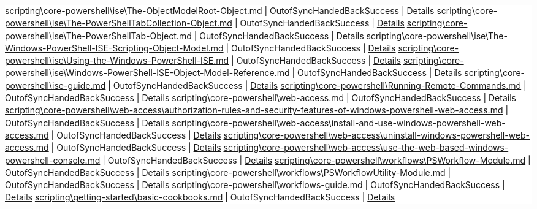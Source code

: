  [scripting\core-powershell\ise\The-ObjectModelRoot-Object.md](https://github.com/PowerShell/powerShell-Docs/blob/03ac4b90d299b316194f1fa932e7dbf62d4b1c8e/scripting/core-powershell/ise/The-ObjectModelRoot-Object.md) | OutofSyncHandedBackSuccess | [Details](#01b67073be64bac6e993cf0f4a5f07ce7a8c6f0d221)
 [scripting\core-powershell\ise\The-PowerShellTabCollection-Object.md](https://github.com/PowerShell/powerShell-Docs/blob/03ac4b90d299b316194f1fa932e7dbf62d4b1c8e/scripting/core-powershell/ise/The-PowerShellTabCollection-Object.md) | OutofSyncHandedBackSuccess | [Details](#4456b1e165130fd52249ffdbd7c22ff591061a8e223)
 [scripting\core-powershell\ise\The-PowerShellTab-Object.md](https://github.com/PowerShell/powerShell-Docs/blob/03ac4b90d299b316194f1fa932e7dbf62d4b1c8e/scripting/core-powershell/ise/The-PowerShellTab-Object.md) | OutofSyncHandedBackSuccess | [Details](#cad77145053b9f13f482f860310891da9366e53b222)
 [scripting\core-powershell\ise\The-Windows-PowerShell-ISE-Scripting-Object-Model.md](https://github.com/PowerShell/powerShell-Docs/blob/03ac4b90d299b316194f1fa932e7dbf62d4b1c8e/scripting/core-powershell/ise/The-Windows-PowerShell-ISE-Scripting-Object-Model.md) | OutofSyncHandedBackSuccess | [Details](#e1c4da3865f8c9dd7d2f73b243ac0b0216bd9631224)
 [scripting\core-powershell\ise\Using-the-Windows-PowerShell-ISE.md](https://github.com/PowerShell/powerShell-Docs/blob/03ac4b90d299b316194f1fa932e7dbf62d4b1c8e/scripting/core-powershell/ise/Using-the-Windows-PowerShell-ISE.md) | OutofSyncHandedBackSuccess | [Details](#117a7a3e031ffde70ebcbcb5d180c2d7b822ac76225)
 [scripting\core-powershell\ise\Windows-PowerShell-ISE-Object-Model-Reference.md](https://github.com/PowerShell/powerShell-Docs/blob/03ac4b90d299b316194f1fa932e7dbf62d4b1c8e/scripting/core-powershell/ise/Windows-PowerShell-ISE-Object-Model-Reference.md) | OutofSyncHandedBackSuccess | [Details](#9bfb74ba438dd27fc2799263fc12a20edd2bb8cb226)
 [scripting\core-powershell\ise-guide.md](https://github.com/PowerShell/powerShell-Docs/blob/03ac4b90d299b316194f1fa932e7dbf62d4b1c8e/scripting/core-powershell/ise-guide.md) | OutofSyncHandedBackSuccess | [Details](#053a4fd734b1e86c5f8ca22c8197ce4e80b6fce6199)
 [scripting\core-powershell\Running-Remote-Commands.md](https://github.com/PowerShell/powerShell-Docs/blob/0f77e2d13a26c58d2a4813e57a76ba54dbcaac46/scripting/core-powershell/Running-Remote-Commands.md) | OutofSyncHandedBackSuccess | [Details](#48385de53964217b2f7d263d85bfb99b1dbf6507227)
 [scripting\core-powershell\web-access.md](https://github.com/PowerShell/powerShell-Docs/blob/03ac4b90d299b316194f1fa932e7dbf62d4b1c8e/scripting/core-powershell/web-access.md) | OutofSyncHandedBackSuccess | [Details](#bdd57c989f4787e402b0334782db3ab9f5b42161228)
 [scripting\core-powershell\web-access\authorization-rules-and-security-features-of-windows-powershell-web-access.md](https://github.com/PowerShell/powerShell-Docs/blob/03ac4b90d299b316194f1fa932e7dbf62d4b1c8e/scripting/core-powershell/web-access/authorization-rules-and-security-features-of-windows-powershell-web-access.md) | OutofSyncHandedBackSuccess | [Details](#ed586e55f4533ce5be7c68564e5cc537fed05016229)
 [scripting\core-powershell\web-access\install-and-use-windows-powershell-web-access.md](https://github.com/PowerShell/powerShell-Docs/blob/03ac4b90d299b316194f1fa932e7dbf62d4b1c8e/scripting/core-powershell/web-access/install-and-use-windows-powershell-web-access.md) | OutofSyncHandedBackSuccess | [Details](#d2f78148402f06992f5f58cd40e8c4f624b5e4b5230)
 [scripting\core-powershell\web-access\uninstall-windows-powershell-web-access.md](https://github.com/PowerShell/powerShell-Docs/blob/03ac4b90d299b316194f1fa932e7dbf62d4b1c8e/scripting/core-powershell/web-access/uninstall-windows-powershell-web-access.md) | OutofSyncHandedBackSuccess | [Details](#ee5e88ece27add955fcef3a9df0a441a08251e77232)
 [scripting\core-powershell\web-access\use-the-web-based-windows-powershell-console.md](https://github.com/PowerShell/powerShell-Docs/blob/03ac4b90d299b316194f1fa932e7dbf62d4b1c8e/scripting/core-powershell/web-access/use-the-web-based-windows-powershell-console.md) | OutofSyncHandedBackSuccess | [Details](#02964dd763ccccbf27a963c0f8eef20aa23cc117233)
 [scripting\core-powershell\workflows\PSWorkflow-Module.md](https://github.com/PowerShell/powerShell-Docs/blob/4f67538548a3828f0f2ad2cdb1a7828a0f3db892/scripting/core-powershell/workflows/PSWorkflow-Module.md) | OutofSyncHandedBackSuccess | [Details](#1e30424797ee285e9e4eeae990979e8a1329fd74235)
 [scripting\core-powershell\workflows\PSWorkflowUtility-Module.md](https://github.com/PowerShell/powerShell-Docs/blob/03ac4b90d299b316194f1fa932e7dbf62d4b1c8e/scripting/core-powershell/workflows/PSWorkflowUtility-Module.md) | OutofSyncHandedBackSuccess | [Details](#62cb6e90637373791e66ad1f94af085de00e4666236)
 [scripting\core-powershell\workflows-guide.md](https://github.com/PowerShell/powerShell-Docs/blob/4f760ef9a62d16ec709f8d25e62c2a03b8d841a5/scripting/core-powershell/workflows-guide.md) | OutofSyncHandedBackSuccess | [Details](#4cdd2c913eb33d29e9734c3845994d7e776db2b1234)
 [scripting\getting-started\basic-cookbooks.md](https://github.com/PowerShell/powerShell-Docs/blob/03ac4b90d299b316194f1fa932e7dbf62d4b1c8e/scripting/getting-started/basic-cookbooks.md) | OutofSyncHandedBackSuccess | [Details](#e1c94c281a39b3ae026bbeea9811ecc71b9cdb1c238)